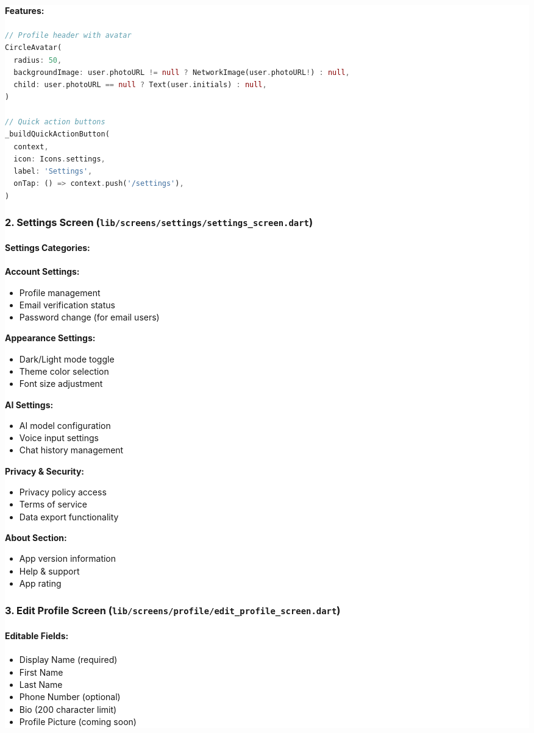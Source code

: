 #### **Features:**
```dart
// Profile header with avatar
CircleAvatar(
  radius: 50,
  backgroundImage: user.photoURL != null ? NetworkImage(user.photoURL!) : null,
  child: user.photoURL == null ? Text(user.initials) : null,
)

// Quick action buttons
_buildQuickActionButton(
  context,
  icon: Icons.settings,
  label: 'Settings',
  onTap: () => context.push('/settings'),
)
```

### **2. Settings Screen** (`lib/screens/settings/settings_screen.dart`)

#### **Settings Categories:**

**Account Settings:**
- Profile management
- Email verification status
- Password change (for email users)

**Appearance Settings:**
- Dark/Light mode toggle
- Theme color selection
- Font size adjustment

**AI Settings:**
- AI model configuration
- Voice input settings
- Chat history management

**Privacy & Security:**
- Privacy policy access
- Terms of service
- Data export functionality

**About Section:**
- App version information
- Help & support
- App rating

### **3. Edit Profile Screen** (`lib/screens/profile/edit_profile_screen.dart`)

#### **Editable Fields:**
- Display Name (required)
- First Name
- Last Name
- Phone Number (optional)
- Bio (200 character limit)
- Profile Picture (coming soon)
